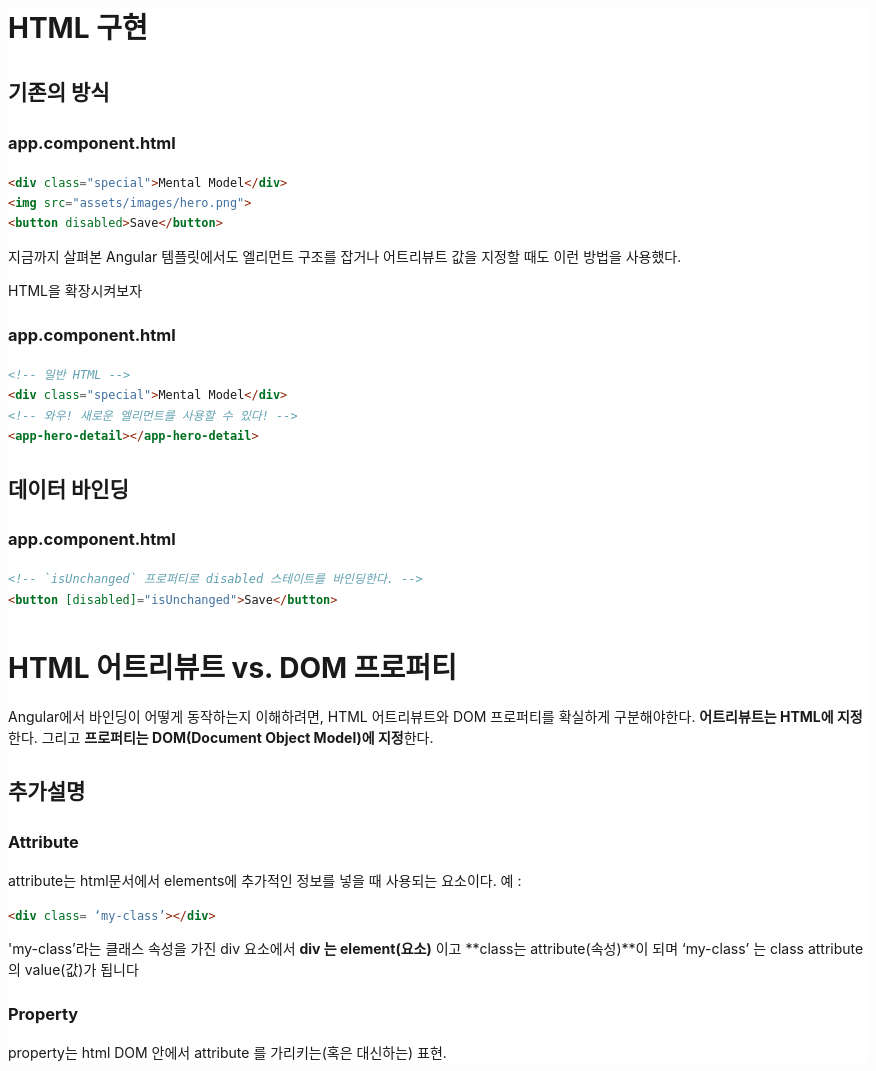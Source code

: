 

# HTML 구현

## 기존의 방식
### app.component.html
```html
<div class="special">Mental Model</div>
<img src="assets/images/hero.png">
<button disabled>Save</button>
```

지금까지 살펴본 Angular 템플릿에서도 엘리먼트 구조를 잡거나 어트리뷰트 값을 지정할 때도 이런 방법을 사용했다.

HTML을 확장시켜보자
### app.component.html
```html
<!-- 일반 HTML -->
<div class="special">Mental Model</div>
<!-- 와우! 새로운 엘리먼트를 사용할 수 있다! -->
<app-hero-detail></app-hero-detail>
```

## 데이터 바인딩
### app.component.html
```html
<!-- `isUnchanged` 프로퍼티로 disabled 스테이트를 바인딩한다. -->
<button [disabled]="isUnchanged">Save</button>
```


# HTML 어트리뷰트 vs. DOM 프로퍼티
Angular에서 바인딩이 어떻게 동작하는지 이해하려면, HTML 어트리뷰트와 DOM 프로퍼티를 확실하게 구분해야한다.
**어트리뷰트는 HTML에 지정**한다. 그리고 **프로퍼티는 DOM(Document Object Model)에 지정**한다.

## 추가설명
### Attribute
attribute는 html문서에서 elements에 추가적인 정보를 넣을 때 사용되는 요소이다.
예 : 
```html
<div class= ‘my-class’></div>
```
'my-class’라는 클래스 속성을 가진 div 요소에서 **div 는 element(요소)** 이고 **class는 attribute(속성)**이 되며 ‘my-class’ 는 class attribute의 value(값)가 됩니다

### Property
property는 html DOM 안에서 attribute 를 가리키는(혹은 대신하는) 표현.
